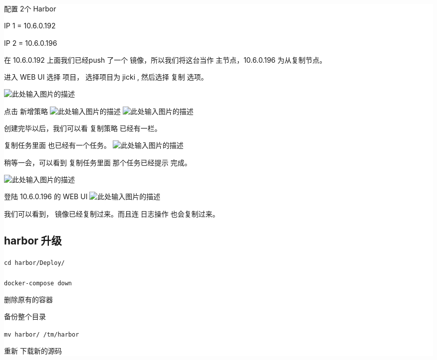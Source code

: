
配置 2个 Harbor

IP 1 = 10.6.0.192

IP 2 = 10.6.0.196


在 10.6.0.192 上面我们已经push 了一个 镜像，所以我们将这台当作 主节点，10.6.0.196 为从复制节点。

进入 WEB UI 选择 项目， 选择项目为 jicki , 然后选择 复制 选项。

![此处输入图片的描述][5]


点击 新增策略
![此处输入图片的描述][6]
![此处输入图片的描述][7] 


创建完毕以后，我们可以看 复制策略 已经有一栏。

复制任务里面 也已经有一个任务。
![此处输入图片的描述][8]
 

稍等一会，可以看到 复制任务里面 那个任务已经提示 完成。

![此处输入图片的描述][9]


登陆 10.6.0.196 的 WEB UI
![此处输入图片的描述][10]
 
我们可以看到， 镜像已经复制过来。而且连 日志操作 也会复制过来。





## harbor 升级


```
cd harbor/Deploy/

docker-compose down
```

删除原有的容器

 

备份整个目录

```
mv harbor/ /tm/harbor
```


重新 下载新的源码


  [1]: https://github.com/vmware/harbor
  [2]: http://jicki.me/images/posts/harbor/1.png
  [3]: http://jicki.me/images/posts/harbor/2.png
  [4]: http://jicki.me/images/posts/harbor/3.png
  [5]: http://jicki.me/images/posts/harbor/4.png
  [6]: http://jicki.me/images/posts/harbor/5.png
  [7]: http://jicki.me/images/posts/harbor/6.png
  [8]: http://jicki.me/images/posts/harbor/7.png
  [9]: http://jicki.me/images/posts/harbor/8.png
  [10]: http://jicki.me/images/posts/harbor/9.png